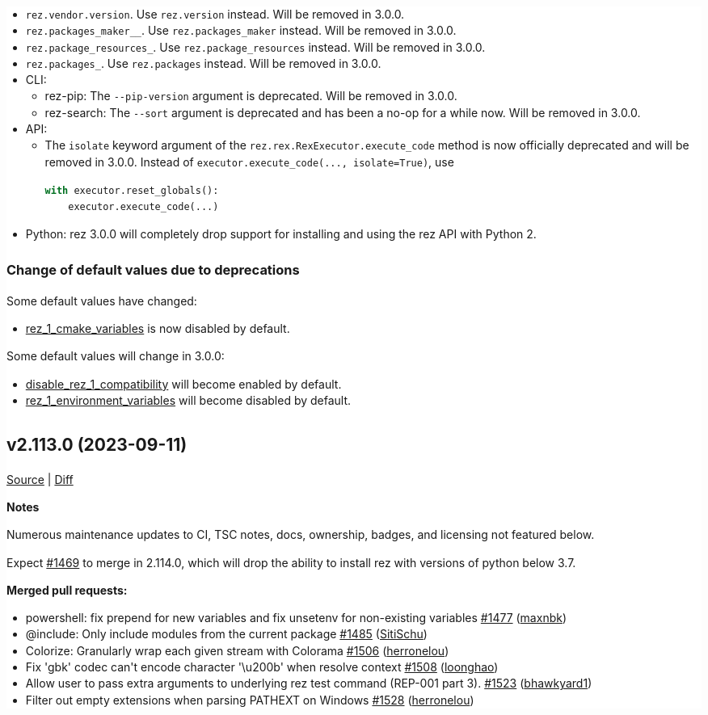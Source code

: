   - `rez.vendor.version`. Use `rez.version` instead. Will be removed in 3.0.0.
  - `rez.packages_maker__`. Use `rez.packages_maker` instead. Will be removed in 3.0.0.
  - `rez.package_resources_`. Use `rez.package_resources` instead. Will be removed in 3.0.0.
  - `rez.packages_`. Use `rez.packages` instead. Will be removed in 3.0.0.
- CLI:
  - rez-pip: The `--pip-version` argument is deprecated. Will be removed in 3.0.0.
  - rez-search: The `--sort` argument is deprecated and has been a no-op for a while now. Will be removed in 3.0.0.
- API:
  - The `isolate` keyword argument of the `rez.rex.RexExecutor.execute_code` method is now officially deprecated and will be removed in 3.0.0.
    Instead of `executor.execute_code(..., isolate=True)`, use
    ```python
    with executor.reset_globals():
        executor.execute_code(...)
    ```
- Python: rez 3.0.0 will completely drop support for installing and using the rez API with Python 2.

### Change of default values due to deprecations

Some default values have changed:

- [rez_1_cmake_variables](https://rez.readthedocs.io/en/stable/configuring_rez.html#rez_1_cmake_variables)
  is now disabled by default.

Some default values will change in 3.0.0:

- [disable_rez_1_compatibility](https://rez.readthedocs.io/en/stable/configuring_rez.html#disable_rez_1_compatibility) will become enabled by default.
- [rez_1_environment_variables](https://rez.readthedocs.io/en/stable/configuring_rez.html#rez_1_environment_variables) will become disabled by default.

## v2.113.0 (2023-09-11)
[Source](https://github.com/AcademySoftwareFoundation/rez/tree/2.113.0) | [Diff](https://github.com/AcademySoftwareFoundation/rez/compare/2.112.0...2.113.0)

**Notes**

Numerous maintenance updates to CI, TSC notes, docs, ownership, badges, and licensing not featured below.

Expect [\#1469](https://github.com/AcademySoftwareFoundation/rez/pull/1469) to merge in 2.114.0, which will drop the ability to install rez with versions of python below 3.7.

**Merged pull requests:**

- powershell: fix prepend for new variables and fix unsetenv for non-existing variables [\#1477](https://github.com/AcademySoftwareFoundation/rez/pull/1477) ([maxnbk](https://github.com/maxnbk))
- @include: Only include modules from the current package [\#1485](https://github.com/AcademySoftwareFoundation/rez/pull/1485) ([SitiSchu](https://github.com/SitiSchu))
- Colorize: Granularly wrap each given stream with Colorama [\#1506](https://github.com/AcademySoftwareFoundation/rez/pull/1506) ([herronelou](https://github.com/herronelou))
- Fix 'gbk' codec can't encode character '\u200b' when resolve context [\#1508](https://github.com/AcademySoftwareFoundation/rez/pull/1508) ([loonghao](https://github.com/loonghao))
- Allow user to pass extra arguments to underlying rez test command (REP-001 part 3). [\#1523](https://github.com/AcademySoftwareFoundation/rez/pull/1523) ([bhawkyard1](https://github.com/bhawkyard1))
- Filter out empty extensions when parsing PATHEXT on Windows [\#1528](https://github.com/AcademySoftwareFoundation/rez/pull/1528) ([herronelou](https://github.com/herronelou))
